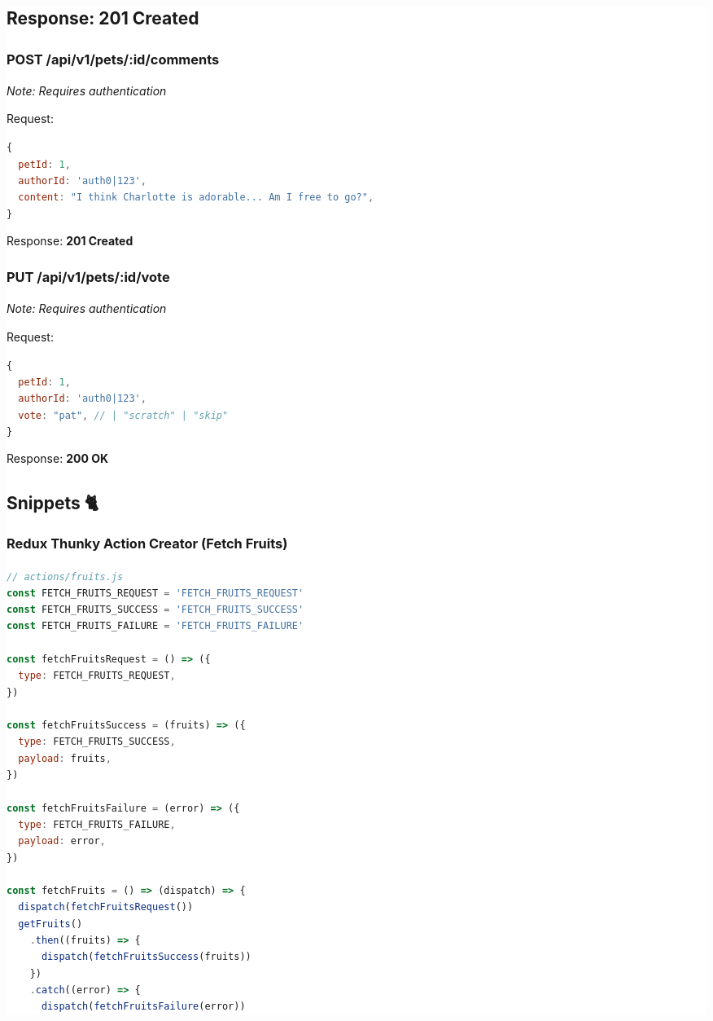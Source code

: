 ## Response: **201 Created**

### POST /api/v1/pets/:id/comments

_Note: Requires authentication_

Request:

```js
{
  petId: 1,
  authorId: 'auth0|123',
  content: "I think Charlotte is adorable... Am I free to go?",
}
```

Response: **201 Created**

### PUT /api/v1/pets/:id/vote

_Note: Requires authentication_

Request:

```js
{
  petId: 1,
  authorId: 'auth0|123',
  vote: "pat", // | "scratch" | "skip"
}
```

Response: **200 OK**

## Snippets 🐈

### Redux Thunky Action Creator (Fetch Fruits)

```js
// actions/fruits.js
const FETCH_FRUITS_REQUEST = 'FETCH_FRUITS_REQUEST'
const FETCH_FRUITS_SUCCESS = 'FETCH_FRUITS_SUCCESS'
const FETCH_FRUITS_FAILURE = 'FETCH_FRUITS_FAILURE'

const fetchFruitsRequest = () => ({
  type: FETCH_FRUITS_REQUEST,
})

const fetchFruitsSuccess = (fruits) => ({
  type: FETCH_FRUITS_SUCCESS,
  payload: fruits,
})

const fetchFruitsFailure = (error) => ({
  type: FETCH_FRUITS_FAILURE,
  payload: error,
})

const fetchFruits = () => (dispatch) => {
  dispatch(fetchFruitsRequest())
  getFruits()
    .then((fruits) => {
      dispatch(fetchFruitsSuccess(fruits))
    })
    .catch((error) => {
      dispatch(fetchFruitsFailure(error))
```